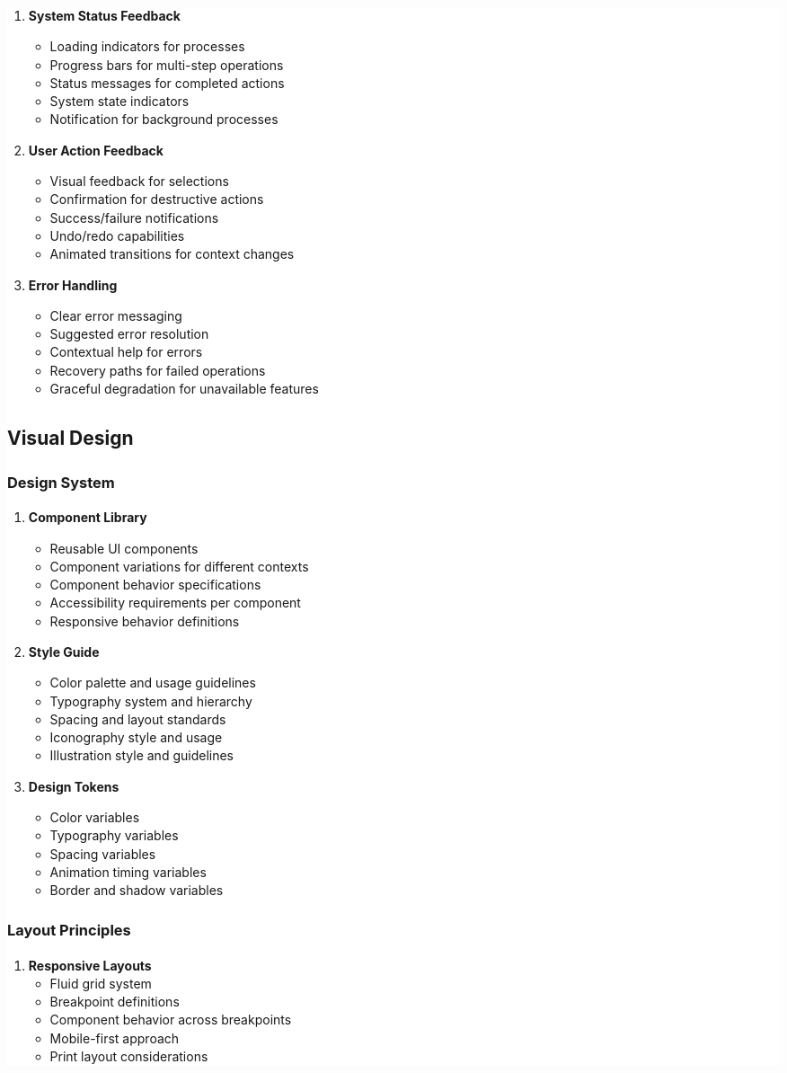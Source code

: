 1. **System Status Feedback**
   - Loading indicators for processes
   - Progress bars for multi-step operations
   - Status messages for completed actions
   - System state indicators
   - Notification for background processes

2. **User Action Feedback**
   - Visual feedback for selections
   - Confirmation for destructive actions
   - Success/failure notifications
   - Undo/redo capabilities
   - Animated transitions for context changes

3. **Error Handling**
   - Clear error messaging
   - Suggested error resolution
   - Contextual help for errors
   - Recovery paths for failed operations
   - Graceful degradation for unavailable features

## Visual Design

### Design System

1. **Component Library**
   - Reusable UI components
   - Component variations for different contexts
   - Component behavior specifications
   - Accessibility requirements per component
   - Responsive behavior definitions

2. **Style Guide**
   - Color palette and usage guidelines
   - Typography system and hierarchy
   - Spacing and layout standards
   - Iconography style and usage
   - Illustration style and guidelines

3. **Design Tokens**
   - Color variables
   - Typography variables
   - Spacing variables
   - Animation timing variables
   - Border and shadow variables

### Layout Principles

1. **Responsive Layouts**
   - Fluid grid system
   - Breakpoint definitions
   - Component behavior across breakpoints
   - Mobile-first approach
   - Print layout considerations
